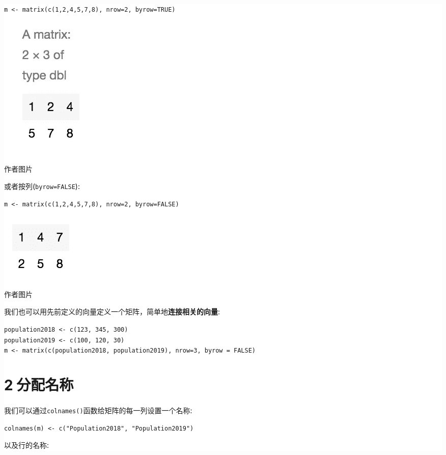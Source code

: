 ```
m <- matrix(c(1,2,4,5,7,8), nrow=2, byrow=TRUE)
```

![](img/652f754a349908cbc9364cb145e1a3d9.png)

作者图片

或者按列(`byrow=FALSE`):

```
m <- matrix(c(1,2,4,5,7,8), nrow=2, byrow=FALSE)
```

![](img/f2d859f15e1784efeec60e54d99366ed.png)

作者图片

我们也可以用先前定义的向量定义一个矩阵，简单地**连接相关的向量**:

```
population2018 <- c(123, 345, 300)
population2019 <- c(100, 120, 30)
m <- matrix(c(population2018, population2019), nrow=3, byrow = FALSE)
```

# 2 分配名称

我们可以通过`colnames()`函数给矩阵的每一列设置一个名称:

```
colnames(m) <- c("Population2018", "Population2019")
```

以及行的名称:
